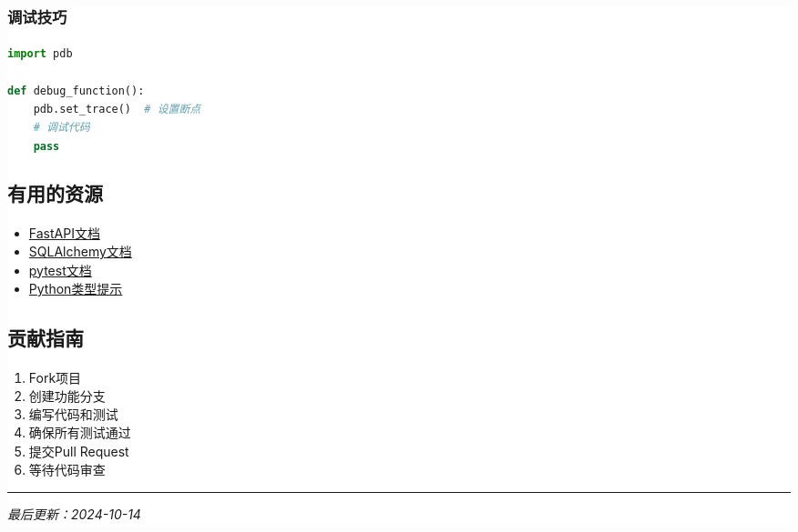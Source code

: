 ### 调试技巧

```python
import pdb

def debug_function():
    pdb.set_trace()  # 设置断点
    # 调试代码
    pass
```

## 有用的资源

- [FastAPI文档](https://fastapi.tiangolo.com/)
- [SQLAlchemy文档](https://docs.sqlalchemy.org/)
- [pytest文档](https://docs.pytest.org/)
- [Python类型提示](https://docs.python.org/3/library/typing.html)

## 贡献指南

1. Fork项目
2. 创建功能分支
3. 编写代码和测试
4. 确保所有测试通过
5. 提交Pull Request
6. 等待代码审查

---

*最后更新：2024-10-14*